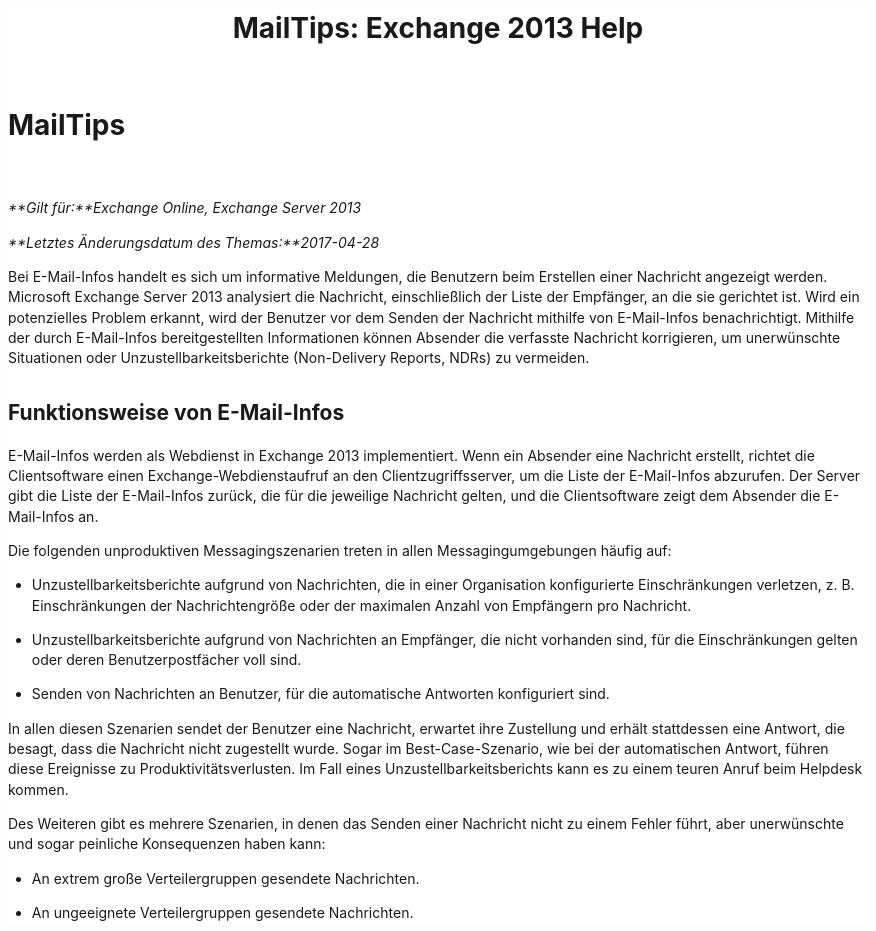 ﻿---
title: 'MailTips: Exchange 2013 Help'
TOCTitle: MailTips
ms:assetid: 9c989167-cc0c-40a6-82ba-383f573bd2d5
ms:mtpsurl: https://technet.microsoft.com/de-de/library/JJ649091(v=EXCHG.150)
ms:contentKeyID: 50476308
ms.date: 04/24/2018
mtps_version: v=EXCHG.150
ms.translationtype: HT
---

# MailTips

 

_**Gilt für:**Exchange Online, Exchange Server 2013_

_**Letztes Änderungsdatum des Themas:**2017-04-28_

Bei E-Mail-Infos handelt es sich um informative Meldungen, die Benutzern beim Erstellen einer Nachricht angezeigt werden. Microsoft Exchange Server 2013 analysiert die Nachricht, einschließlich der Liste der Empfänger, an die sie gerichtet ist. Wird ein potenzielles Problem erkannt, wird der Benutzer vor dem Senden der Nachricht mithilfe von E-Mail-Infos benachrichtigt. Mithilfe der durch E-Mail-Infos bereitgestellten Informationen können Absender die verfasste Nachricht korrigieren, um unerwünschte Situationen oder Unzustellbarkeitsberichte (Non-Delivery Reports, NDRs) zu vermeiden.

## Funktionsweise von E-Mail-Infos

E-Mail-Infos werden als Webdienst in Exchange 2013 implementiert. Wenn ein Absender eine Nachricht erstellt, richtet die Clientsoftware einen Exchange-Webdienstaufruf an den Clientzugriffsserver, um die Liste der E-Mail-Infos abzurufen. Der Server gibt die Liste der E-Mail-Infos zurück, die für die jeweilige Nachricht gelten, und die Clientsoftware zeigt dem Absender die E-Mail-Infos an.

Die folgenden unproduktiven Messagingszenarien treten in allen Messagingumgebungen häufig auf:

  - Unzustellbarkeitsberichte aufgrund von Nachrichten, die in einer Organisation konfigurierte Einschränkungen verletzen, z. B. Einschränkungen der Nachrichtengröße oder der maximalen Anzahl von Empfängern pro Nachricht.

  - Unzustellbarkeitsberichte aufgrund von Nachrichten an Empfänger, die nicht vorhanden sind, für die Einschränkungen gelten oder deren Benutzerpostfächer voll sind.

  - Senden von Nachrichten an Benutzer, für die automatische Antworten konfiguriert sind.

In allen diesen Szenarien sendet der Benutzer eine Nachricht, erwartet ihre Zustellung und erhält stattdessen eine Antwort, die besagt, dass die Nachricht nicht zugestellt wurde. Sogar im Best-Case-Szenario, wie bei der automatischen Antwort, führen diese Ereignisse zu Produktivitätsverlusten. Im Fall eines Unzustellbarkeitsberichts kann es zu einem teuren Anruf beim Helpdesk kommen.

Des Weiteren gibt es mehrere Szenarien, in denen das Senden einer Nachricht nicht zu einem Fehler führt, aber unerwünschte und sogar peinliche Konsequenzen haben kann:

  - An extrem große Verteilergruppen gesendete Nachrichten.

  - An ungeeignete Verteilergruppen gesendete Nachrichten.
